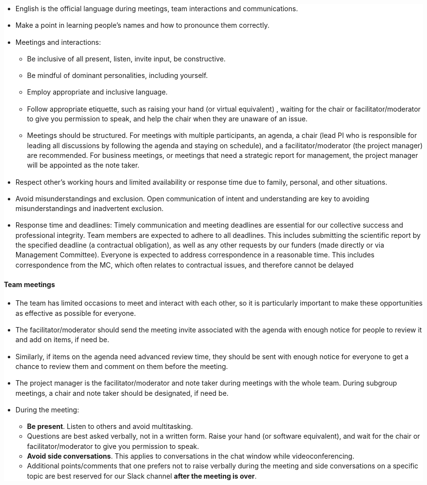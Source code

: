 - English is the official language during meetings, team interactions and communications.

- Make a point in learning people’s names and how to pronounce them correctly.

- Meetings and interactions:

	+ Be inclusive of all present, listen, invite input, be constructive.

	+ Be mindful of dominant personalities, including yourself.

	+ Employ appropriate and inclusive language.

	+ Follow appropriate etiquette, such as raising your hand (or virtual equivalent) , waiting for the chair or facilitator/moderator to give you permission to speak, and help the chair when they are unaware of an issue.

	+ Meetings should be structured. For meetings with multiple participants, an agenda, a chair (lead PI who is responsible for leading all discussions by following the agenda and staying on schedule), and a facilitator/moderator (the project manager) are recommended. For business meetings, or meetings that need a strategic report for management, the project manager will be appointed as the note taker.

- Respect other’s working hours and limited availability or response time due to family, personal, and other situations.

- Avoid misunderstandings and exclusion. Open communication of intent and understanding are key to avoiding misunderstandings and inadvertent exclusion.

- Response time and deadlines: Timely communication and meeting deadlines are essential for our collective success and professional integrity. Team members are expected to adhere to all deadlines. This includes submitting the scientific report by the specified deadline (a contractual obligation), as well as any other requests by our funders (made directly or via Management Committee). Everyone is expected to address correspondence in a reasonable time. This includes correspondence from the MC, which often relates to contractual issues, and therefore cannot be delayed

#### Team meetings

- The team has limited occasions to meet and interact with each other, so it is particularly important to make these opportunities as effective as possible for everyone.

- The facilitator/moderator should send the meeting invite associated with the agenda with enough notice for people to review it and add on items, if need be.

- Similarly, if items on the agenda need advanced review time, they should be sent with enough notice for everyone to get a chance to review them and comment on them before the meeting.

- The project manager is the facilitator/moderator and note taker during meetings with the whole team. During subgroup meetings, a chair and note taker should be designated, if need be.

- During the meeting:
	- **Be present**. Listen to others and avoid multitasking.
	- Questions are best asked verbally, not in a written form. Raise your hand (or software equivalent), and wait for the chair or facilitator/moderator to give you permission to speak.
	- **Avoid side conversations**. This applies to conversations in the chat window while videoconferencing.
	- Additional points/comments that one prefers not to raise verbally during the meeting and side conversations on a specific topic are best reserved for our Slack channel **after the meeting is over**.

